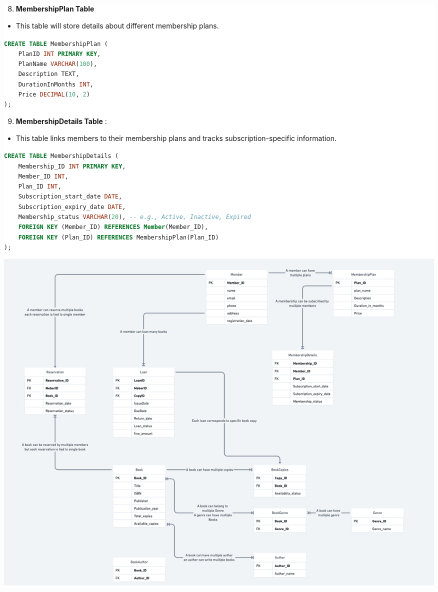 8. **MembershipPlan Table**
- This table will store details about different membership plans.

```SQL
CREATE TABLE MembershipPlan (
    PlanID INT PRIMARY KEY,
    PlanName VARCHAR(100),
    Description TEXT,
    DurationInMonths INT,
    Price DECIMAL(10, 2)
);
```

9. **MembershipDetails Table** :
- This table links members to their membership plans and tracks subscription-specific information.

```SQL
CREATE TABLE MembershipDetails (
    Membership_ID INT PRIMARY KEY,
    Member_ID INT,
    Plan_ID INT,
    Subscription_start_date DATE,
    Subscription_expiry_date DATE,
    Membership_status VARCHAR(20), -- e.g., Active, Inactive, Expired
    FOREIGN KEY (Member_ID) REFERENCES Member(Member_ID),
    FOREIGN KEY (Plan_ID) REFERENCES MembershipPlan(Plan_ID)
);
```

![Optimized LMS](optimized_er_lm.png)